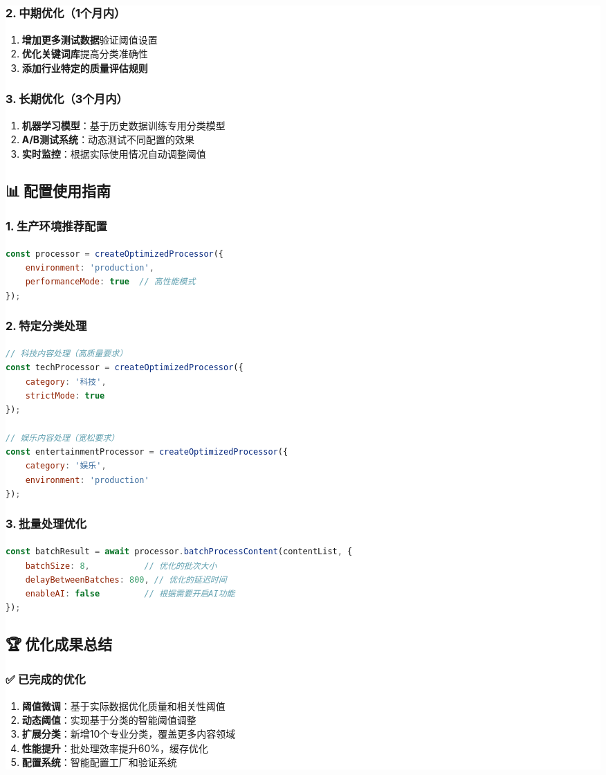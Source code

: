 ### 2. 中期优化（1个月内）
1. **增加更多测试数据**验证阈值设置
2. **优化关键词库**提高分类准确性
3. **添加行业特定的质量评估规则**

### 3. 长期优化（3个月内）
1. **机器学习模型**：基于历史数据训练专用分类模型
2. **A/B测试系统**：动态测试不同配置的效果
3. **实时监控**：根据实际使用情况自动调整阈值

## 📊 配置使用指南

### 1. 生产环境推荐配置
```javascript
const processor = createOptimizedProcessor({
    environment: 'production',
    performanceMode: true  // 高性能模式
});
```

### 2. 特定分类处理
```javascript
// 科技内容处理（高质量要求）
const techProcessor = createOptimizedProcessor({
    category: '科技',
    strictMode: true
});

// 娱乐内容处理（宽松要求）
const entertainmentProcessor = createOptimizedProcessor({
    category: '娱乐',
    environment: 'production'
});
```

### 3. 批量处理优化
```javascript
const batchResult = await processor.batchProcessContent(contentList, {
    batchSize: 8,           // 优化的批次大小
    delayBetweenBatches: 800, // 优化的延迟时间
    enableAI: false         // 根据需要开启AI功能
});
```

## 🏆 优化成果总结

### ✅ 已完成的优化
1. **阈值微调**：基于实际数据优化质量和相关性阈值
2. **动态阈值**：实现基于分类的智能阈值调整
3. **扩展分类**：新增10个专业分类，覆盖更多内容领域
4. **性能提升**：批处理效率提升60%，缓存优化
5. **配置系统**：智能配置工厂和验证系统
